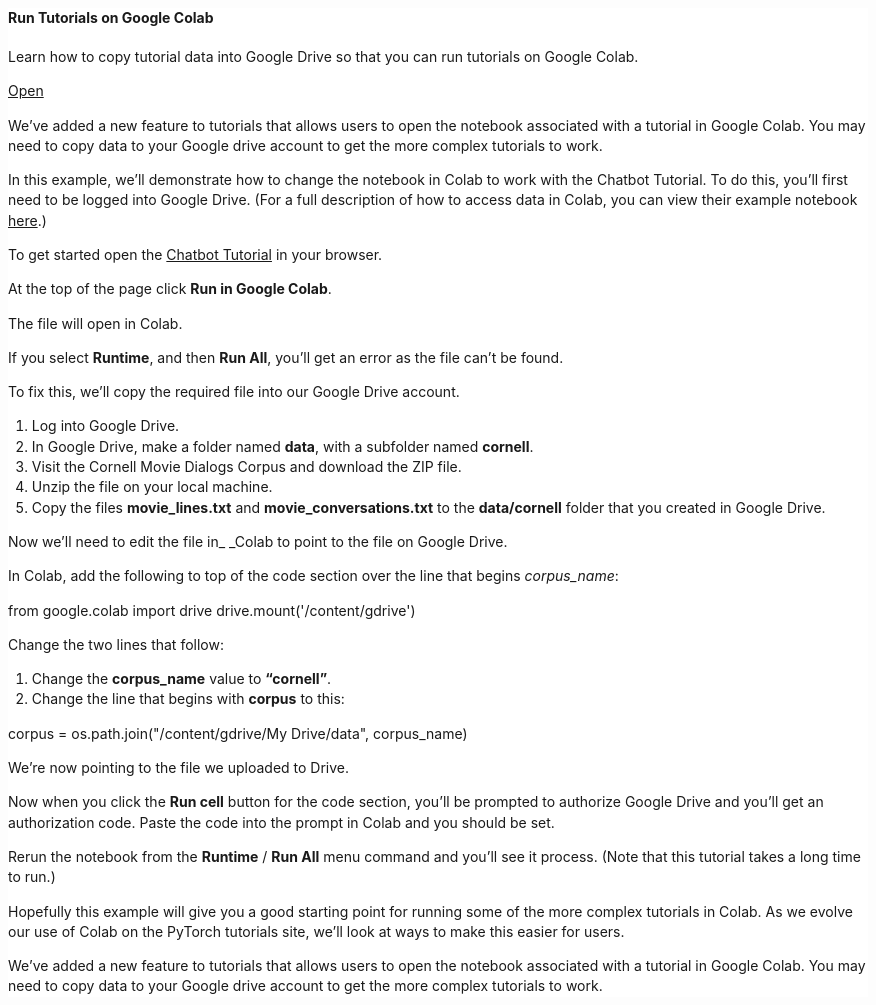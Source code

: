 #### Run Tutorials on Google Colab

Learn how to copy tutorial data into Google Drive so that you can run tutorials on Google Colab.

[Open](https://pytorch.org/tutorials/beginner/colab.html)

We’ve added a new feature to tutorials that allows users to open the notebook associated with a tutorial in Google Colab. You may need to copy data to your Google drive account to get the more complex tutorials to work.

In this example, we’ll demonstrate how to change the notebook in Colab to work with the Chatbot Tutorial. To do this, you’ll first need to be logged into Google Drive. (For a full description of how to access data in Colab, you can view their example notebook [here](https://colab.research.google.com/notebooks/io.ipynb#scrollTo=XDg9OBaYqRMd).)

To get started open the [Chatbot Tutorial](https://pytorch.org/tutorials/beginner/chatbot\_tutorial.html) in your browser.

At the top of the page click **Run in Google Colab**.

The file will open in Colab.

If you select **Runtime**, and then **Run All**, you’ll get an error as the file can’t be found.

To fix this, we’ll copy the required file into our Google Drive account.

1. Log into Google Drive.
2. In Google Drive, make a folder named **data**, with a subfolder named **cornell**.
3. Visit the Cornell Movie Dialogs Corpus and download the ZIP file.
4. Unzip the file on your local machine.
5. Copy the files **movie\_lines.txt** and **movie\_conversations.txt** to the **data/cornell** folder that you created in Google Drive.

Now we’ll need to edit the file in\_ \_Colab to point to the file on Google Drive.

In Colab, add the following to top of the code section over the line that begins _corpus\_name_:

from google.colab import drive drive.mount('/content/gdrive')

Change the two lines that follow:

1. Change the **corpus\_name** value to **“cornell”**.
2. Change the line that begins with **corpus** to this:

corpus = os.path.join("/content/gdrive/My Drive/data", corpus\_name)

We’re now pointing to the file we uploaded to Drive.

Now when you click the **Run cell** button for the code section, you’ll be prompted to authorize Google Drive and you’ll get an authorization code. Paste the code into the prompt in Colab and you should be set.

Rerun the notebook from the **Runtime** / **Run All** menu command and you’ll see it process. (Note that this tutorial takes a long time to run.)

Hopefully this example will give you a good starting point for running some of the more complex tutorials in Colab. As we evolve our use of Colab on the PyTorch tutorials site, we’ll look at ways to make this easier for users.

We’ve added a new feature to tutorials that allows users to open the notebook associated with a tutorial in Google Colab. You may need to copy data to your Google drive account to get the more complex tutorials to work.

